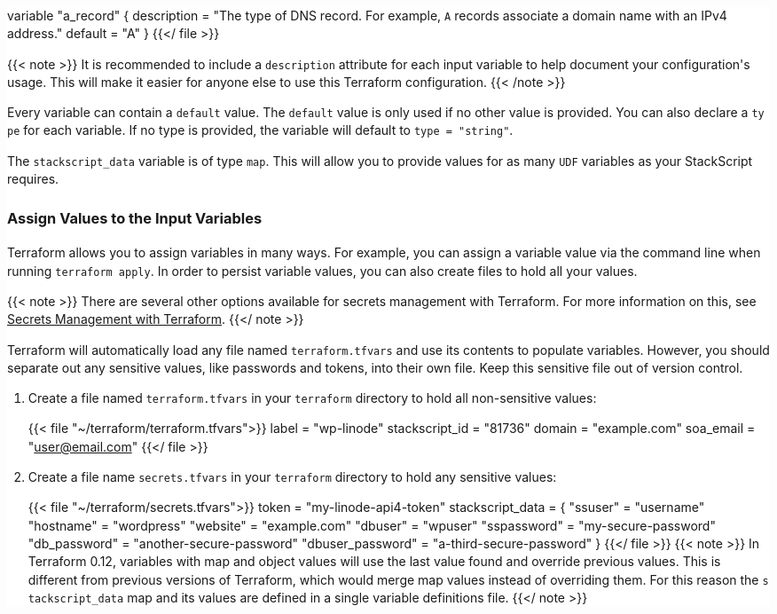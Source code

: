 variable "a_record" {
  description = "The type of DNS record. For example, `A` records associate a domain name with an IPv4 address."
  default = "A"
}
    {{</ file >}}

{{< note >}}
It is recommended to include a `description` attribute for each input variable to help document your configuration's usage. This will make it easier for anyone else to use this Terraform configuration.
{{< /note >}}

Every variable can contain a `default` value. The `default` value is only used if no other value is provided. You can also declare a `type` for each variable. If no type is provided, the variable will default to `type = "string"`.

The `stackscript_data` variable is of type `map`. This will allow you to provide values for as many `UDF` variables as your StackScript requires.

### Assign Values to the Input Variables

Terraform allows you to assign variables in many ways. For example, you can assign a variable value via the command line when running `terraform apply`. In order to persist variable values, you can also create files to hold all your values.

{{< note >}}
There are several other options available for secrets management with Terraform. For more information on this, see [Secrets Management with Terraform](/docs/applications/configuration-management/secrets-management-with-terraform/).
{{</ note >}}

Terraform will automatically load any file named `terraform.tfvars` and use its contents to populate variables. However, you should separate out any sensitive values, like passwords and tokens, into their own file. Keep this sensitive file out of version control.

1. Create a file named `terraform.tfvars` in your `terraform` directory to hold all non-sensitive values:

    {{< file "~/terraform/terraform.tfvars">}}
label = "wp-linode"
stackscript_id = "81736"
domain = "example.com"
soa_email = "user@email.com"
{{</ file >}}

1. Create a file name `secrets.tfvars` in your `terraform` directory to hold any sensitive values:

    {{< file "~/terraform/secrets.tfvars">}}
token = "my-linode-api4-token"
stackscript_data = {
  "ssuser" = "username"
  "hostname" = "wordpress"
  "website" = "example.com"
  "dbuser" = "wpuser"
  "sspassword" = "my-secure-password"
  "db_password" = "another-secure-password"
  "dbuser_password" = "a-third-secure-password"
}
{{</ file >}}
    {{< note >}}
In Terraform 0.12, variables with map and object values will use the last value found and override previous values. This is different from previous versions of Terraform, which would merge map values instead of overriding them. For this reason the `stackscript_data` map and its values are defined in a single variable definitions file.
    {{</ note >}}
